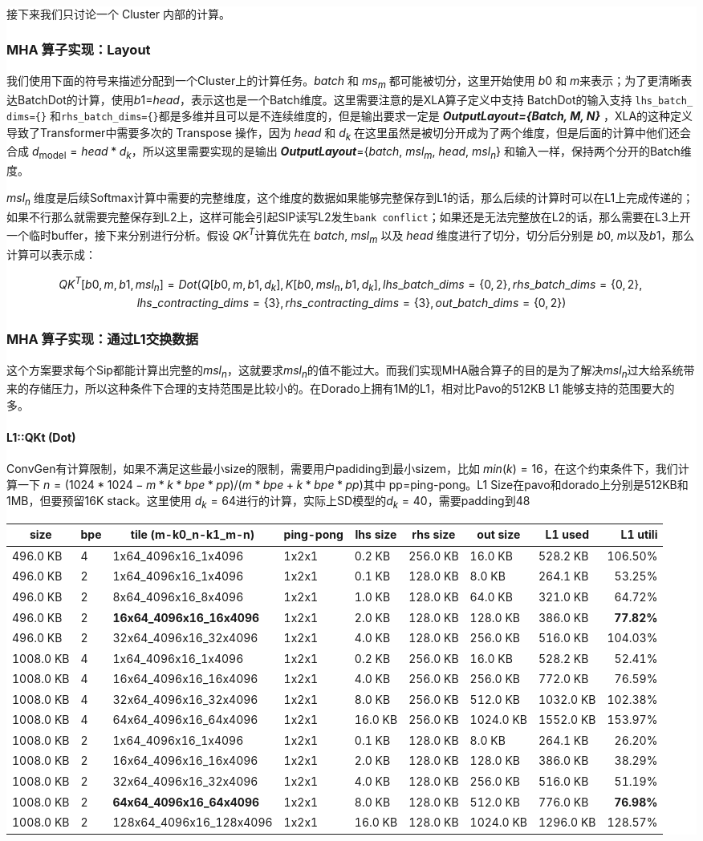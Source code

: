 接下来我们只讨论一个 Cluster 内部的计算。

### MHA 算子实现：Layout

我们使用下面的符号来描述分配到一个Cluster上的计算任务。$batch$ 和 $ms_m$ 都可能被切分，这里开始使用 $b0$ 和 $m$来表示；为了更清晰表达BatchDot的计算，使用$b1$=$head$，表示这也是一个Batch维度。这里需要注意的是XLA算子定义中支持 BatchDot的输入支持 `lhs_batch_dims={}` 和`rhs_batch_dims={}`都是多维并且可以是不连续维度的，但是输出要求一定是 ___OutputLayout={Batch, M, N}___ ，XLA的这种定义导致了Transformer中需要多次的 Transpose 操作，因为 $head$ 和 $d_k$ 在这里虽然是被切分开成为了两个维度，但是后面的计算中他们还会合成 $d_{\text{model}} = head*d_k$，所以这里需要实现的是输出 ___OutputLayout___={$batch$, $msl_m$, $head$, $msl_n$} 和输入一样，保持两个分开的Batch维度。

$msl_n$ 维度是后续Softmax计算中需要的完整维度，这个维度的数据如果能够完整保存到L1的话，那么后续的计算时可以在L1上完成传递的；如果不行那么就需要完整保存到L2上，这样可能会引起SIP读写L2发生`bank conflict`；如果还是无法完整放在L2的话，那么需要在L3上开一个临时buffer，接下来分别进行分析。假设 $QK^T$计算优先在 $batch$, $msl_m$ 以及 $head$ 维度进行了切分，切分后分别是 $b0$, $m$以及$b1$，那么计算可以表示成：

  $$
    QK^T[b0, m, b1, msl_n] = Dot(Q[b0, m, b1, d_k], K[b0, msl_n, b1, d_k], lhs\_batch\_dims=\{0,2\}, rhs\_batch\_dims=\{0,2\}, lhs\_contracting\_dims=\{3\}, rhs\_contracting\_dims=\{3\}, out\_batch\_dims=\{0,2\})
  $$

### MHA 算子实现：通过L1交换数据

这个方案要求每个Sip都能计算出完整的$msl_n$，这就要求$msl_n$的值不能过大。而我们实现MHA融合算子的目的是为了解决$msl_n$过大给系统带来的存储压力，所以这种条件下合理的支持范围是比较小的。在Dorado上拥有1M的L1，相对比Pavo的512KB L1 能够支持的范围要大的多。

#### L1::QKt (Dot)

ConvGen有计算限制，如果不满足这些最小size的限制，需要用户padiding到最小sizem，比如 $min(k)=16$，在这个约束条件下，我们计算一下 $n=(1024*1024-m*k*bpe*pp)/(m*bpe + k*bpe*pp)$其中 pp=ping-pong。L1 Size在pavo和dorado上分别是512KB和1MB，但要预留16K stack。这里使用 $d_k=64$进行的计算，实际上SD模型的$d_k=40$，需要padding到48

|size|bpe|tile (m-k0_n-k1_m-n)|ping-pong|lhs size|rhs size|out size|L1 used|L1 utili|
|----|---|--------------------|---------|--------|--------|--------|-------|-------:|
|496.0 KB|4|1x64_4096x16_1x4096|1x2x1|0.2 KB|256.0 KB|16.0 KB|528.2 KB|106.50%|
|496.0 KB|2|1x64_4096x16_1x4096|1x2x1|0.1 KB|128.0 KB|8.0 KB|264.1 KB|53.25%|
|496.0 KB|2|8x64_4096x16_8x4096|1x2x1|1.0 KB|128.0 KB|64.0 KB|321.0 KB|64.72%|
|496.0 KB|2|__16x64_4096x16_16x4096__|1x2x1|2.0 KB|128.0 KB|128.0 KB|386.0 KB|__77.82%__|
|496.0 KB|2|32x64_4096x16_32x4096|1x2x1|4.0 KB|128.0 KB|256.0 KB|516.0 KB|104.03%|
|1008.0 KB|4|1x64_4096x16_1x4096|1x2x1|0.2 KB|256.0 KB|16.0 KB|528.2 KB|52.41%|
|1008.0 KB|4|16x64_4096x16_16x4096|1x2x1|4.0 KB|256.0 KB|256.0 KB|772.0 KB|76.59%|
|1008.0 KB|4|32x64_4096x16_32x4096|1x2x1|8.0 KB|256.0 KB|512.0 KB|1032.0 KB|102.38%|
|1008.0 KB|4|64x64_4096x16_64x4096|1x2x1|16.0 KB|256.0 KB|1024.0 KB|1552.0 KB|153.97%|
|1008.0 KB|2|1x64_4096x16_1x4096|1x2x1|0.1 KB|128.0 KB|8.0 KB|264.1 KB|26.20%|
|1008.0 KB|2|16x64_4096x16_16x4096|1x2x1|2.0 KB|128.0 KB|128.0 KB|386.0 KB|38.29%|
|1008.0 KB|2|32x64_4096x16_32x4096|1x2x1|4.0 KB|128.0 KB|256.0 KB|516.0 KB|51.19%|
|1008.0 KB|2|__64x64_4096x16_64x4096__|1x2x1|8.0 KB|128.0 KB|512.0 KB|776.0 KB|__76.98%__|
|1008.0 KB|2|128x64_4096x16_128x4096|1x2x1|16.0 KB|128.0 KB|1024.0 KB|1296.0 KB|128.57%|
